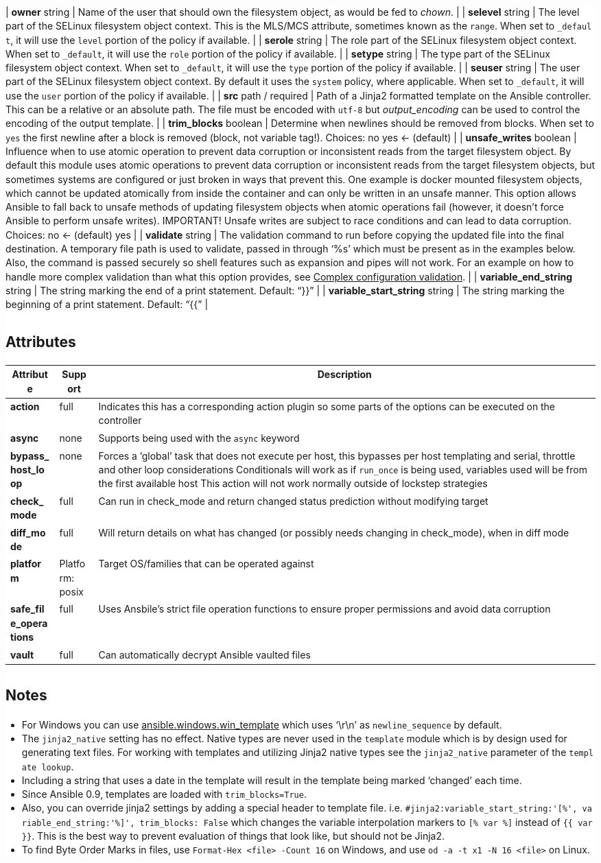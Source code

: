 | **owner** string                    | Name of the user that should own the filesystem object, as would be fed to *chown*. |
| **selevel** string                  | The level part of the SELinux filesystem object context. This is the MLS/MCS attribute, sometimes known as the `range`. When set to `_default`, it will use the `level` portion of the policy if available. |
| **serole** string                   | The role part of the SELinux filesystem object context. When set to `_default`, it will use the `role` portion of the policy if available. |
| **setype** string                   | The type part of the SELinux filesystem object context. When set to `_default`, it will use the `type` portion of the policy if available. |
| **seuser** string                   | The user part of the SELinux filesystem object context. By default it uses the `system` policy, where applicable. When set to `_default`, it will use the `user` portion of the policy if available. |
| **src** path / required             | Path of a Jinja2 formatted template on the Ansible controller. This can be a relative or an absolute path. The file must be encoded with `utf-8` but *output_encoding* can be used to control the encoding of the output template. |
| **trim_blocks** boolean             | Determine when newlines should be removed from blocks. When set to `yes` the first newline after a block is removed (block, not variable tag!). Choices: no yes ← (default) |
| **unsafe_writes** boolean           | Influence when to use atomic operation to prevent data corruption or inconsistent reads from the target filesystem object. By default this module uses atomic operations to prevent data  corruption or inconsistent reads from the target filesystem objects, but sometimes systems are configured or just broken in ways that prevent  this. One example is docker mounted filesystem objects, which cannot be  updated atomically from inside the container and can only be written in  an unsafe manner. This option allows Ansible to fall back to unsafe methods of updating filesystem objects when atomic operations fail (however, it doesn’t  force Ansible to perform unsafe writes). IMPORTANT! Unsafe writes are subject to race conditions and can lead to data corruption. Choices: no ← (default) yes |
| **validate** string                 | The validation command to run before copying the updated file into the final destination. A temporary file path is used to validate, passed in through ‘%s’ which must be present as in the examples below. Also, the command is passed securely so shell features such as expansion and pipes will not work. For an example on how to handle more complex validation than what this option provides, see [Complex configuration validation](https://docs.ansible.com/ansible/devel/reference_appendices/faq.html). |
| **variable_end_string** string      | The string marking the end of a print statement. Default: “}}” |
| **variable_start_string** string    | The string marking the beginning of a print statement. Default: “{{” |



## Attributes

| Attribute                | Support         | Description                                                  |
| ------------------------ | --------------- | ------------------------------------------------------------ |
| **action**               | full            | Indicates this has a corresponding action plugin so some parts of the options can be executed on the controller |
| **async**                | none            | Supports being used with the `async` keyword                 |
| **bypass_host_loop**     | none            | Forces a ‘global’ task that does not execute per host, this bypasses per host templating and serial,  throttle and other loop considerations Conditionals will work as if `run_once` is being used, variables used will be from the first available host This action will not work normally outside of lockstep strategies |
| **check_mode**           | full            | Can run in check_mode and return changed status prediction without modifying target |
| **diff_mode**            | full            | Will return details on what has changed (or possibly needs changing in check_mode), when in diff mode |
| **platform**             | Platform: posix | Target OS/families that can be operated against              |
| **safe_file_operations** | full            | Uses Ansbile’s strict file operation functions to ensure proper permissions and avoid data corruption |
| **vault**                | full            | Can automatically decrypt Ansible vaulted files              |



## Notes

- For Windows you can use [ansible.windows.win_template](https://docs.ansible.com/ansible/latest/collections/ansible/windows/win_template_module.html#ansible-collections-ansible-windows-win-template-module) which uses ‘\r\n’ as `newline_sequence` by default.
- The `jinja2_native` setting has no effect. Native types are never used in the `template` module which is by design used for generating text files. For working with templates and utilizing Jinja2 native types see the `jinja2_native` parameter of the `template lookup`.
- Including a string that uses a date in the template will result in the template being marked ‘changed’ each time.
- Since Ansible 0.9, templates are loaded with `trim_blocks=True`.
- Also, you can override jinja2 settings by adding a special header to template file. i.e. `#jinja2:variable_start_string:'[%', variable_end_string:'%]', trim_blocks: False` which changes the variable interpolation markers to `[% var %]` instead of `{{ var }}`. This is the best way to prevent evaluation of things that look like, but should not be Jinja2.
- To find Byte Order Marks in files, use `Format-Hex <file> -Count 16` on Windows, and use `od -a -t x1 -N 16 <file>` on Linux.
